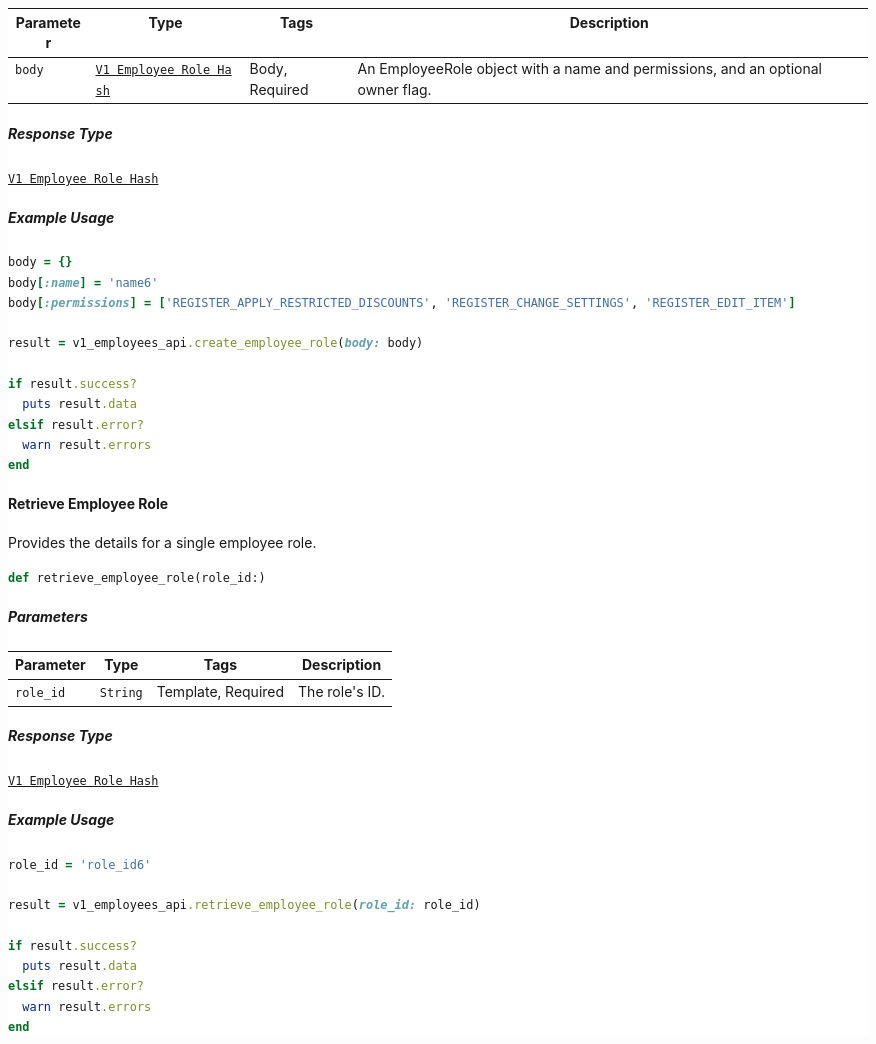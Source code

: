 | Parameter | Type | Tags | Description |
|  --- | --- | --- | --- |
| `body` | [`V1 Employee Role Hash`](#v1-employee-role) | Body, Required | An EmployeeRole object with a name and permissions, and an optional owner flag. |

##### Response Type

[`V1 Employee Role Hash`](#v1-employee-role)

##### Example Usage

```ruby
body = {}
body[:name] = 'name6'
body[:permissions] = ['REGISTER_APPLY_RESTRICTED_DISCOUNTS', 'REGISTER_CHANGE_SETTINGS', 'REGISTER_EDIT_ITEM']

result = v1_employees_api.create_employee_role(body: body)

if result.success?
  puts result.data
elsif result.error?
  warn result.errors
end
```

#### Retrieve Employee Role

Provides the details for a single employee role.

```ruby
def retrieve_employee_role(role_id:)
```

##### Parameters

| Parameter | Type | Tags | Description |
|  --- | --- | --- | --- |
| `role_id` | `String` | Template, Required | The role's ID. |

##### Response Type

[`V1 Employee Role Hash`](#v1-employee-role)

##### Example Usage

```ruby
role_id = 'role_id6'

result = v1_employees_api.retrieve_employee_role(role_id: role_id)

if result.success?
  puts result.data
elsif result.error?
  warn result.errors
end
```
